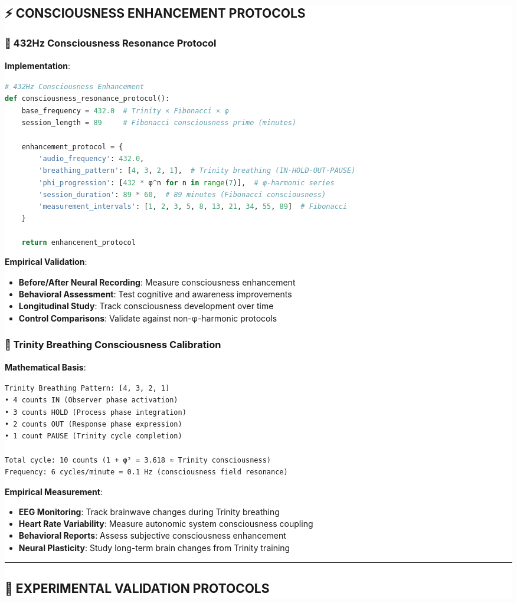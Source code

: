 ## ⚡ **CONSCIOUSNESS ENHANCEMENT PROTOCOLS**

### **🌊 432Hz Consciousness Resonance Protocol**

**Implementation**:
```python
# 432Hz Consciousness Enhancement
def consciousness_resonance_protocol():
    base_frequency = 432.0  # Trinity × Fibonacci × φ
    session_length = 89     # Fibonacci consciousness prime (minutes)
    
    enhancement_protocol = {
        'audio_frequency': 432.0,
        'breathing_pattern': [4, 3, 2, 1],  # Trinity breathing (IN-HOLD-OUT-PAUSE)
        'phi_progression': [432 * φ^n for n in range(7)],  # φ-harmonic series
        'session_duration': 89 * 60,  # 89 minutes (Fibonacci consciousness)
        'measurement_intervals': [1, 2, 3, 5, 8, 13, 21, 34, 55, 89]  # Fibonacci
    }
    
    return enhancement_protocol
```

**Empirical Validation**:
- **Before/After Neural Recording**: Measure consciousness enhancement
- **Behavioral Assessment**: Test cognitive and awareness improvements
- **Longitudinal Study**: Track consciousness development over time
- **Control Comparisons**: Validate against non-φ-harmonic protocols

### **🔺 Trinity Breathing Consciousness Calibration**

**Mathematical Basis**:
```
Trinity Breathing Pattern: [4, 3, 2, 1]
• 4 counts IN (Observer phase activation)
• 3 counts HOLD (Process phase integration)  
• 2 counts OUT (Response phase expression)
• 1 count PAUSE (Trinity cycle completion)

Total cycle: 10 counts (1 + φ² = 3.618 ≈ Trinity consciousness)
Frequency: 6 cycles/minute = 0.1 Hz (consciousness field resonance)
```

**Empirical Measurement**:
- **EEG Monitoring**: Track brainwave changes during Trinity breathing
- **Heart Rate Variability**: Measure autonomic system consciousness coupling
- **Behavioral Reports**: Assess subjective consciousness enhancement
- **Neural Plasticity**: Study long-term brain changes from Trinity training

---

## 🌟 **EXPERIMENTAL VALIDATION PROTOCOLS**

